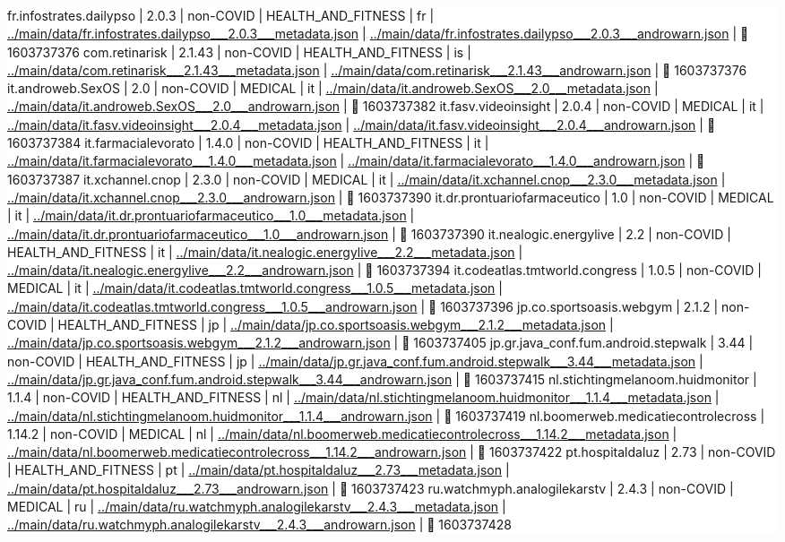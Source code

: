 fr.infostrates.dailypso | 2.0.3 | non-COVID | HEALTH_AND_FITNESS | fr | [../main/data/fr.infostrates.dailypso___2.0.3___metadata.json](../main/data/fr.infostrates.dailypso___2.0.3___metadata.json) | [../main/data/fr.infostrates.dailypso___2.0.3___androwarn.json](../main/data/fr.infostrates.dailypso___2.0.3___androwarn.json) | :calendar: 1603737376
com.retinarisk | 2.1.43 | non-COVID | HEALTH_AND_FITNESS | is | [../main/data/com.retinarisk___2.1.43___metadata.json](../main/data/com.retinarisk___2.1.43___metadata.json) | [../main/data/com.retinarisk___2.1.43___androwarn.json](../main/data/com.retinarisk___2.1.43___androwarn.json) | :calendar: 1603737376
it.androweb.SexOS | 2.0 | non-COVID | MEDICAL | it | [../main/data/it.androweb.SexOS___2.0___metadata.json](../main/data/it.androweb.SexOS___2.0___metadata.json) | [../main/data/it.androweb.SexOS___2.0___androwarn.json](../main/data/it.androweb.SexOS___2.0___androwarn.json) | :calendar: 1603737382
it.fasv.videoinsight | 2.0.4 | non-COVID | MEDICAL | it | [../main/data/it.fasv.videoinsight___2.0.4___metadata.json](../main/data/it.fasv.videoinsight___2.0.4___metadata.json) | [../main/data/it.fasv.videoinsight___2.0.4___androwarn.json](../main/data/it.fasv.videoinsight___2.0.4___androwarn.json) | :calendar: 1603737384
it.farmacialevorato | 1.4.0 | non-COVID | HEALTH_AND_FITNESS | it | [../main/data/it.farmacialevorato___1.4.0___metadata.json](../main/data/it.farmacialevorato___1.4.0___metadata.json) | [../main/data/it.farmacialevorato___1.4.0___androwarn.json](../main/data/it.farmacialevorato___1.4.0___androwarn.json) | :calendar: 1603737387
it.xchannel.cnop | 2.3.0 | non-COVID | MEDICAL | it | [../main/data/it.xchannel.cnop___2.3.0___metadata.json](../main/data/it.xchannel.cnop___2.3.0___metadata.json) | [../main/data/it.xchannel.cnop___2.3.0___androwarn.json](../main/data/it.xchannel.cnop___2.3.0___androwarn.json) | :calendar: 1603737390
it.dr.prontuariofarmaceutico | 1.0 | non-COVID | MEDICAL | it | [../main/data/it.dr.prontuariofarmaceutico___1.0___metadata.json](../main/data/it.dr.prontuariofarmaceutico___1.0___metadata.json) | [../main/data/it.dr.prontuariofarmaceutico___1.0___androwarn.json](../main/data/it.dr.prontuariofarmaceutico___1.0___androwarn.json) | :calendar: 1603737390
it.nealogic.energylive | 2.2 | non-COVID | HEALTH_AND_FITNESS | it | [../main/data/it.nealogic.energylive___2.2___metadata.json](../main/data/it.nealogic.energylive___2.2___metadata.json) | [../main/data/it.nealogic.energylive___2.2___androwarn.json](../main/data/it.nealogic.energylive___2.2___androwarn.json) | :calendar: 1603737394
it.codeatlas.tmtworld.congress | 1.0.5 | non-COVID | MEDICAL | it | [../main/data/it.codeatlas.tmtworld.congress___1.0.5___metadata.json](../main/data/it.codeatlas.tmtworld.congress___1.0.5___metadata.json) | [../main/data/it.codeatlas.tmtworld.congress___1.0.5___androwarn.json](../main/data/it.codeatlas.tmtworld.congress___1.0.5___androwarn.json) | :calendar: 1603737396
jp.co.sportsoasis.webgym | 2.1.2 | non-COVID | HEALTH_AND_FITNESS | jp | [../main/data/jp.co.sportsoasis.webgym___2.1.2___metadata.json](../main/data/jp.co.sportsoasis.webgym___2.1.2___metadata.json) | [../main/data/jp.co.sportsoasis.webgym___2.1.2___androwarn.json](../main/data/jp.co.sportsoasis.webgym___2.1.2___androwarn.json) | :calendar: 1603737405
jp.gr.java_conf.fum.android.stepwalk | 3.44 | non-COVID | HEALTH_AND_FITNESS | jp | [../main/data/jp.gr.java_conf.fum.android.stepwalk___3.44___metadata.json](../main/data/jp.gr.java_conf.fum.android.stepwalk___3.44___metadata.json) | [../main/data/jp.gr.java_conf.fum.android.stepwalk___3.44___androwarn.json](../main/data/jp.gr.java_conf.fum.android.stepwalk___3.44___androwarn.json) | :calendar: 1603737415
nl.stichtingmelanoom.huidmonitor | 1.1.4 | non-COVID | HEALTH_AND_FITNESS | nl | [../main/data/nl.stichtingmelanoom.huidmonitor___1.1.4___metadata.json](../main/data/nl.stichtingmelanoom.huidmonitor___1.1.4___metadata.json) | [../main/data/nl.stichtingmelanoom.huidmonitor___1.1.4___androwarn.json](../main/data/nl.stichtingmelanoom.huidmonitor___1.1.4___androwarn.json) | :calendar: 1603737419
nl.boomerweb.medicatiecontrolecross | 1.14.2 | non-COVID | MEDICAL | nl | [../main/data/nl.boomerweb.medicatiecontrolecross___1.14.2___metadata.json](../main/data/nl.boomerweb.medicatiecontrolecross___1.14.2___metadata.json) | [../main/data/nl.boomerweb.medicatiecontrolecross___1.14.2___androwarn.json](../main/data/nl.boomerweb.medicatiecontrolecross___1.14.2___androwarn.json) | :calendar: 1603737422
pt.hospitaldaluz | 2.73 | non-COVID | HEALTH_AND_FITNESS | pt | [../main/data/pt.hospitaldaluz___2.73___metadata.json](../main/data/pt.hospitaldaluz___2.73___metadata.json) | [../main/data/pt.hospitaldaluz___2.73___androwarn.json](../main/data/pt.hospitaldaluz___2.73___androwarn.json) | :calendar: 1603737423
ru.watchmyph.analogilekarstv | 2.4.3 | non-COVID | MEDICAL | ru | [../main/data/ru.watchmyph.analogilekarstv___2.4.3___metadata.json](../main/data/ru.watchmyph.analogilekarstv___2.4.3___metadata.json) | [../main/data/ru.watchmyph.analogilekarstv___2.4.3___androwarn.json](../main/data/ru.watchmyph.analogilekarstv___2.4.3___androwarn.json) | :calendar: 1603737428